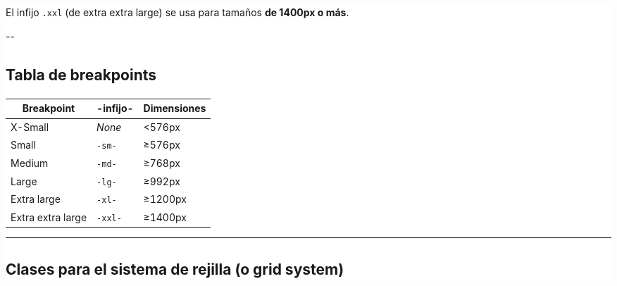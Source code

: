 El infijo `.xxl` (de extra extra large) se usa para tamaños **de 1400px o más**. 

--

## Tabla de breakpoints  

<table class="table">
  <thead>
    <tr>
      <th>Breakpoint</th>
      <th>-infijo-</th>
      <th>Dimensiones</th>
    </tr>
  </thead>
  <tbody>
    <tr>
      <td>X-Small</td>
      <td><em>None</em></td>
      <td>&lt;576px</td>
    </tr>
    <tr>
      <td>Small</td>
      <td><code>-sm-</code></td>
      <td>≥576px</td>
    </tr>
    <tr>
      <td>Medium</td>
      <td><code>-md-</code></td>
      <td>≥768px</td>
    </tr>
    <tr>
      <td>Large</td>
      <td><code>-lg-</code></td>
      <td>≥992px</td>
    </tr>
    <tr>
      <td>Extra large</td>
      <td><code>-xl-</code></td>
      <td>≥1200px</td>
    </tr>
    <tr>
      <td>Extra extra large</td>
      <td><code>-xxl-</code></td>
      <td>≥1400px</td>
    </tr>
  </tbody>
</table>

---

## Clases para el sistema de rejilla (o grid system)  
